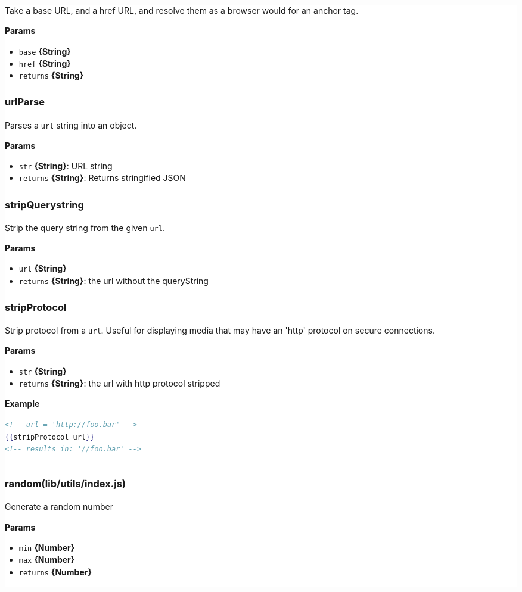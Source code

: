 Take a base URL, and a href URL, and resolve them as a
browser would for an anchor tag.

**Params**

* `base` **{String}**
* `href` **{String}**
* `returns` **{String}**

### urlParse

Parses a `url` string into an object.

**Params**

* `str` **{String}**: URL string
* `returns` **{String}**: Returns stringified JSON

### stripQuerystring

Strip the query string from the given `url`.

**Params**

* `url` **{String}**
* `returns` **{String}**: the url without the queryString

### stripProtocol

Strip protocol from a `url`. Useful for displaying media that may have an 'http' protocol on secure connections.

**Params**

* `str` **{String}**
* `returns` **{String}**: the url with http protocol stripped

**Example**

```handlebars
<!-- url = 'http://foo.bar' -->
{{stripProtocol url}}
<!-- results in: '//foo.bar' -->
```

***

### random(lib/utils/index.js)

Generate a random number

**Params**

* `min` **{Number}**
* `max` **{Number}**
* `returns` **{Number}**

***
